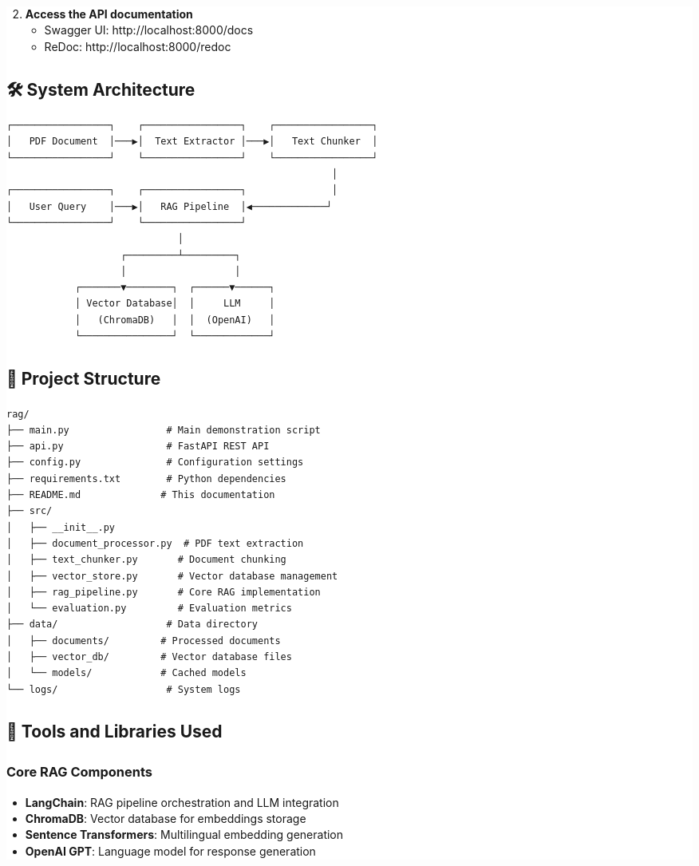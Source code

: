 2. **Access the API documentation**
   - Swagger UI: http://localhost:8000/docs
   - ReDoc: http://localhost:8000/redoc



## 🛠️ System Architecture

```
┌─────────────────┐    ┌─────────────────┐    ┌─────────────────┐
│   PDF Document  │───▶│  Text Extractor │───▶│   Text Chunker  │
└─────────────────┘    └─────────────────┘    └─────────────────┘
                                                         │
┌─────────────────┐    ┌─────────────────┐               │
│   User Query    │───▶│   RAG Pipeline  │◀─────────────┘
└─────────────────┘    └─────────────────┘
                              │
                    ┌─────────┴─────────┐
                    │                   │
            ┌───────▼────────┐  ┌──────▼──────┐
            │ Vector Database│  │     LLM     │
            │   (ChromaDB)   │  │  (OpenAI)   │
            └────────────────┘  └─────────────┘
```


## 📁 Project Structure

```
rag/
├── main.py                 # Main demonstration script
├── api.py                  # FastAPI REST API
├── config.py               # Configuration settings
├── requirements.txt        # Python dependencies
├── README.md              # This documentation
├── src/
│   ├── __init__.py
│   ├── document_processor.py  # PDF text extraction
│   ├── text_chunker.py       # Document chunking
│   ├── vector_store.py       # Vector database management
│   ├── rag_pipeline.py       # Core RAG implementation
│   └── evaluation.py         # Evaluation metrics
├── data/                   # Data directory
│   ├── documents/         # Processed documents
│   ├── vector_db/         # Vector database files
│   └── models/            # Cached models
└── logs/                   # System logs
```



## 🔧 Tools and Libraries Used

### Core RAG Components
- **LangChain**: RAG pipeline orchestration and LLM integration
- **ChromaDB**: Vector database for embeddings storage
- **Sentence Transformers**: Multilingual embedding generation
- **OpenAI GPT**: Language model for response generation
